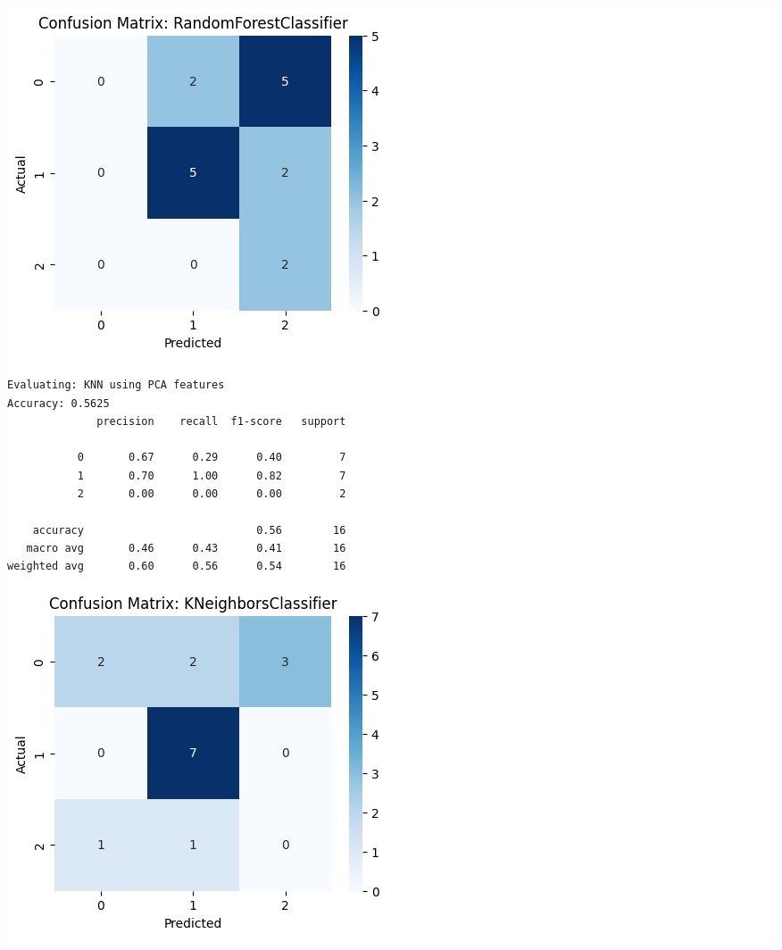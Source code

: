 

    
![png](demo_md_files/demo_md_63_18.png)
    


    
    Evaluating: KNN using PCA features
    Accuracy: 0.5625
                  precision    recall  f1-score   support
    
               0       0.67      0.29      0.40         7
               1       0.70      1.00      0.82         7
               2       0.00      0.00      0.00         2
    
        accuracy                           0.56        16
       macro avg       0.46      0.43      0.41        16
    weighted avg       0.60      0.56      0.54        16
    



    
![png](demo_md_files/demo_md_63_20.png)
    